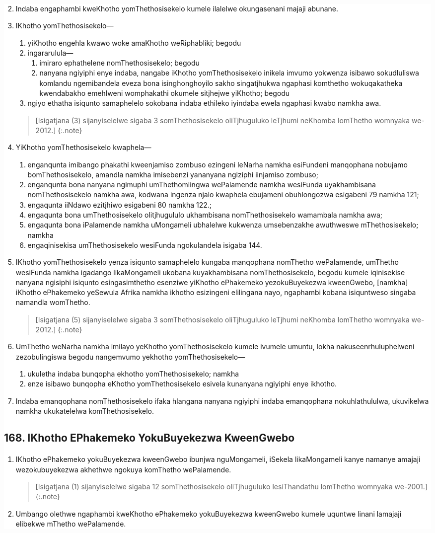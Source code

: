 2.	Indaba engaphambi kweKhotho yomThethosisekelo kumele ilalelwe okungasenani majaji abunane.
3.	IKhotho yomThethosisekelo—
	1.	yiKhotho engehla kwawo woke amaKhotho weRiphabliki; begodu
	1.	ingararulula—
		1.	imiraro ephathelene nomThethosisekelo; begodu
		1.	nanyana ngiyiphi enye indaba, nangabe iKhotho yomThethosisekelo inikela imvumo yokwenza isibawo sokudluliswa komlandu ngemibandela eveza bona isinghonghoyilo sakho singatjhukwa ngaphasi komthetho wokuqakatheka kwendabakho emehlweni womphakathi okumele sitjhejwe yiKhotho; begodu
	1.	ngiyo ethatha isiqunto samaphelelo sokobana indaba ethileko iyindaba ewela ngaphasi kwabo namkha awa.

	> [Isigatjana (3) sijanyiselelwe sigaba 3 somThethosisekelo oliTjhuguluko leTjhumi neKhomba lomThetho womnyaka we-2012.]
	{:.note}

4.	YiKhotho yomThethosisekelo kwaphela—
	1.	enganqunta imibango phakathi kweenjamiso zombuso ezingeni leNarha namkha esiFundeni manqophana nobujamo bomThethosisekelo, amandla namkha imisebenzi yananyana ngiziphi iinjamiso zombuso;
	1.	enganqunta bona nanyana ngimuphi umThethomlingwa wePalamende namkha wesiFunda uyakhambisana nomThethosisekelo namkha awa, kodwana ingenza njalo kwaphela ebujameni obuhlongozwa esigabeni         79 namkha 121;
	1.	engaqunta iiNdawo ezitjhiwo esigabeni 80 namkha 122.;
	1.	engaqunta bona umThethosisekelo olitjhugululo ukhambisana nomThethosisekelo wamambala namkha awa;
	1.	engaqunta bona iPalamende namkha uMongameli ubhalelwe kukwenza umsebenzakhe awuthweswe mThethosisekelo; namkha
	1.	engaqinisekisa umThethosisekelo wesiFunda ngokulandela isigaba 144.
5.	IKhotho yomThethosisekelo yenza isiqunto samaphelelo kungaba manqophana nomThetho wePalamende, umThetho wesiFunda namkha igadango likaMongameli ukobana kuyakhambisana nomThethosisekelo, begodu kumele iqinisekise nanyana ngisiphi isiqunto esingasimthetho esenziwe yiKhotho ePhakemeko yezokuBuyekezwa kweenGwebo, [namkha] iKhotho ePhakemeko yeSewula Afrika namkha ikhotho esizingeni elilingana nayo, ngaphambi kobana isiquntweso singaba namandla womThetho.

	> [Isigatjana (5) sijanyiselelwe sigaba 3 somThethosisekelo oliTjhuguluko leTjhumi neKhomba lomThetho womnyaka we-2012.]
	{:.note}

6.	UmThetho weNarha namkha imilayo yeKhotho yomThethosisekelo kumele ivumele umuntu, lokha nakuseenrhuluphelweni zezobulingiswa begodu nangemvumo yekhotho yomThethosisekelo—
	1.	ukuletha indaba bunqopha ekhotho yomThethosisekelo; namkha
	1.	enze isibawo bunqopha eKhotho yomThethosisekelo esivela kunanyana ngiyiphi enye ikhotho.
7.	Indaba emanqophana nomThethosisekelo ifaka hlangana nanyana ngiyiphi indaba emanqophana nokuhlathululwa, ukuvikelwa namkha ukukatelelwa komThethosisekelo.

## 168. IKhotho EPhakemeko YokuBuyekezwa KweenGwebo

1.	IKhotho ePhakemeko yokuBuyekezwa kweenGwebo ibunjwa nguMongameli, iSekela likaMongameli kanye namanye amajaji wezokubuyekezwa akhethwe ngokuya komThetho wePalamende.

	> [Isigatjana (1) sijanyiselelwe sigaba 12 somThethosisekelo oliTjhuguluko lesiThandathu lomThetho womnyaka we-2001.]
	{:.note}

2.	Umbango olethwe ngaphambi kweKhotho ePhakemeko yokuBuyekezwa kweenGwebo kumele uquntwe linani lamajaji elibekwe mThetho wePalamende.
